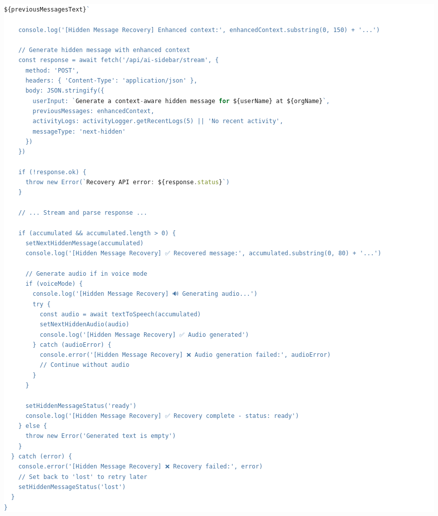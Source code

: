 ```typescript
${previousMessagesText}`

    console.log('[Hidden Message Recovery] Enhanced context:', enhancedContext.substring(0, 150) + '...')

    // Generate hidden message with enhanced context
    const response = await fetch('/api/ai-sidebar/stream', {
      method: 'POST',
      headers: { 'Content-Type': 'application/json' },
      body: JSON.stringify({
        userInput: `Generate a context-aware hidden message for ${userName} at ${orgName}`,
        previousMessages: enhancedContext,
        activityLogs: activityLogger.getRecentLogs(5) || 'No recent activity',
        messageType: 'next-hidden'
      })
    })

    if (!response.ok) {
      throw new Error(`Recovery API error: ${response.status}`)
    }

    // ... Stream and parse response ...

    if (accumulated && accumulated.length > 0) {
      setNextHiddenMessage(accumulated)
      console.log('[Hidden Message Recovery] ✅ Recovered message:', accumulated.substring(0, 80) + '...')

      // Generate audio if in voice mode
      if (voiceMode) {
        console.log('[Hidden Message Recovery] 🔊 Generating audio...')
        try {
          const audio = await textToSpeech(accumulated)
          setNextHiddenAudio(audio)
          console.log('[Hidden Message Recovery] ✅ Audio generated')
        } catch (audioError) {
          console.error('[Hidden Message Recovery] ❌ Audio generation failed:', audioError)
          // Continue without audio
        }
      }

      setHiddenMessageStatus('ready')
      console.log('[Hidden Message Recovery] ✅ Recovery complete - status: ready')
    } else {
      throw new Error('Generated text is empty')
    }
  } catch (error) {
    console.error('[Hidden Message Recovery] ❌ Recovery failed:', error)
    // Set back to 'lost' to retry later
    setHiddenMessageStatus('lost')
  }
}
```
